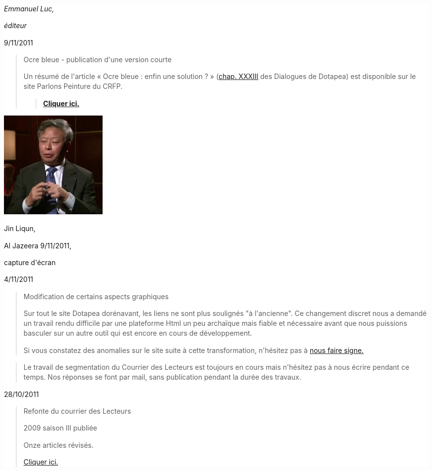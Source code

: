 _Emmanuel Luc,_

_éditeur_

9/11/2011

> Ocre bleue - publication d'une version courte
> 
> Un résumé de l'article « Ocre bleue : enfin une solution ? » ([chap. XXXIII](chap33ocrebleuesimulation.html) des Dialogues de Dotapea) est disponible sur le site Parlons Peinture du CRFP.
> 
> > **[Cliquer ici.](http://www.parlonspeinture.com/__download/CRFP_%20com_09-11-11_ocre%20bleue.pdf)**

[![](images/aiweiweijinliqunmini.jpg)](http://www.aljazeera.com/programmes/talktojazeera/2011/11/2011114434664695.html)

Jin Liqun,

Al Jazeera 9/11/2011,

capture d'écran

4/11/2011

> Modification de certains aspects graphiques
> 
> Sur tout le site Dotapea dorénavant, les liens ne sont plus soulignés "à l'ancienne". Ce changement discret nous a demandé un travail rendu difficile par une plateforme Html un peu archaïque mais fiable et nécessaire avant que nous puissions basculer sur un autre outil qui est encore en cours de développement.
> 
> Si vous constatez des anomalies sur le site suite à cette transformation, n'hésitez pas à [nous faire signe.](ecrire.html)

> Le travail de segmentation du Courrier des Lecteurs est toujours en cours mais n'hésitez pas à nous écrire pendant ce temps. Nos réponses se font par mail, sans publication pendant la durée des travaux.

28/10/2011

> Refonte du courrier des Lecteurs
> 
> 2009 saison III publiée
> 
> Onze articles révisés.
> 
> [Cliquer ici.](courrierdeslecteurs2009c.html)
